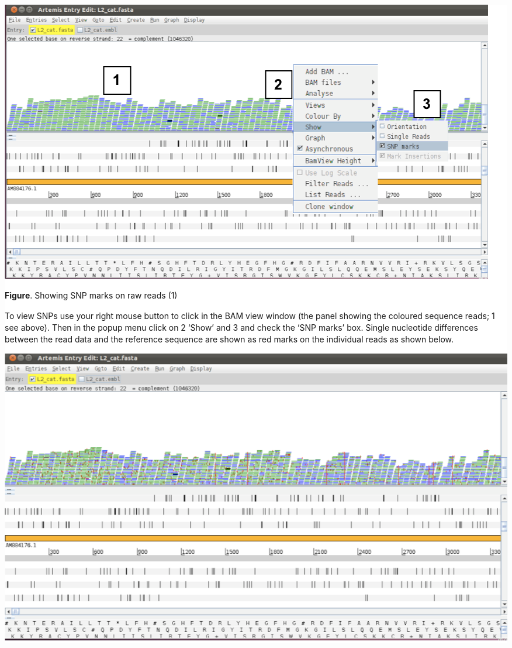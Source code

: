![artemis_snps](figures/module2_image18.png)

**Figure**. Showing SNP marks on raw reads (1)

To view SNPs use your right mouse button to click in the BAM view window (the panel showing the coloured sequence reads; 1 see above). Then in the popup menu click on  2 ‘Show’ and 3 and check the ‘SNP marks’ box. Single nucleotide differences between the read data and the reference sequence are shown as red marks on the individual reads as shown below.

![artemis_snps2](figures/module2_image19.png)
